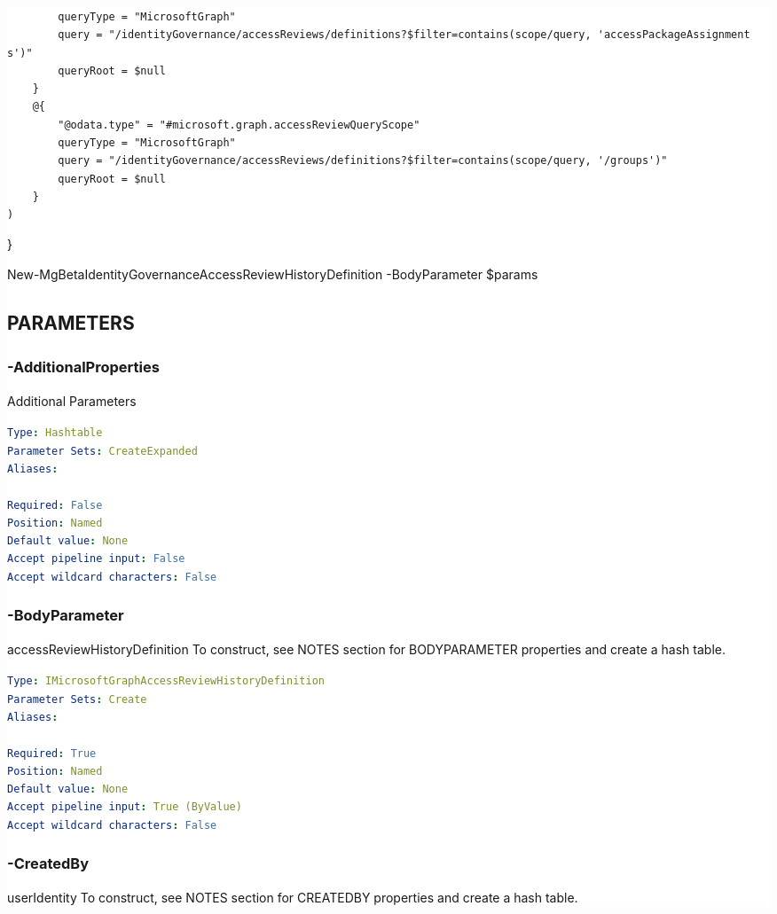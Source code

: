 			queryType = "MicrosoftGraph"
			query = "/identityGovernance/accessReviews/definitions?$filter=contains(scope/query, 'accessPackageAssignments')"
			queryRoot = $null
		}
		@{
			"@odata.type" = "#microsoft.graph.accessReviewQueryScope"
			queryType = "MicrosoftGraph"
			query = "/identityGovernance/accessReviews/definitions?$filter=contains(scope/query, '/groups')"
			queryRoot = $null
		}
	)
}

New-MgBetaIdentityGovernanceAccessReviewHistoryDefinition -BodyParameter $params

## PARAMETERS

### -AdditionalProperties
Additional Parameters

```yaml
Type: Hashtable
Parameter Sets: CreateExpanded
Aliases:

Required: False
Position: Named
Default value: None
Accept pipeline input: False
Accept wildcard characters: False
```

### -BodyParameter
accessReviewHistoryDefinition
To construct, see NOTES section for BODYPARAMETER properties and create a hash table.

```yaml
Type: IMicrosoftGraphAccessReviewHistoryDefinition
Parameter Sets: Create
Aliases:

Required: True
Position: Named
Default value: None
Accept pipeline input: True (ByValue)
Accept wildcard characters: False
```

### -CreatedBy
userIdentity
To construct, see NOTES section for CREATEDBY properties and create a hash table.
